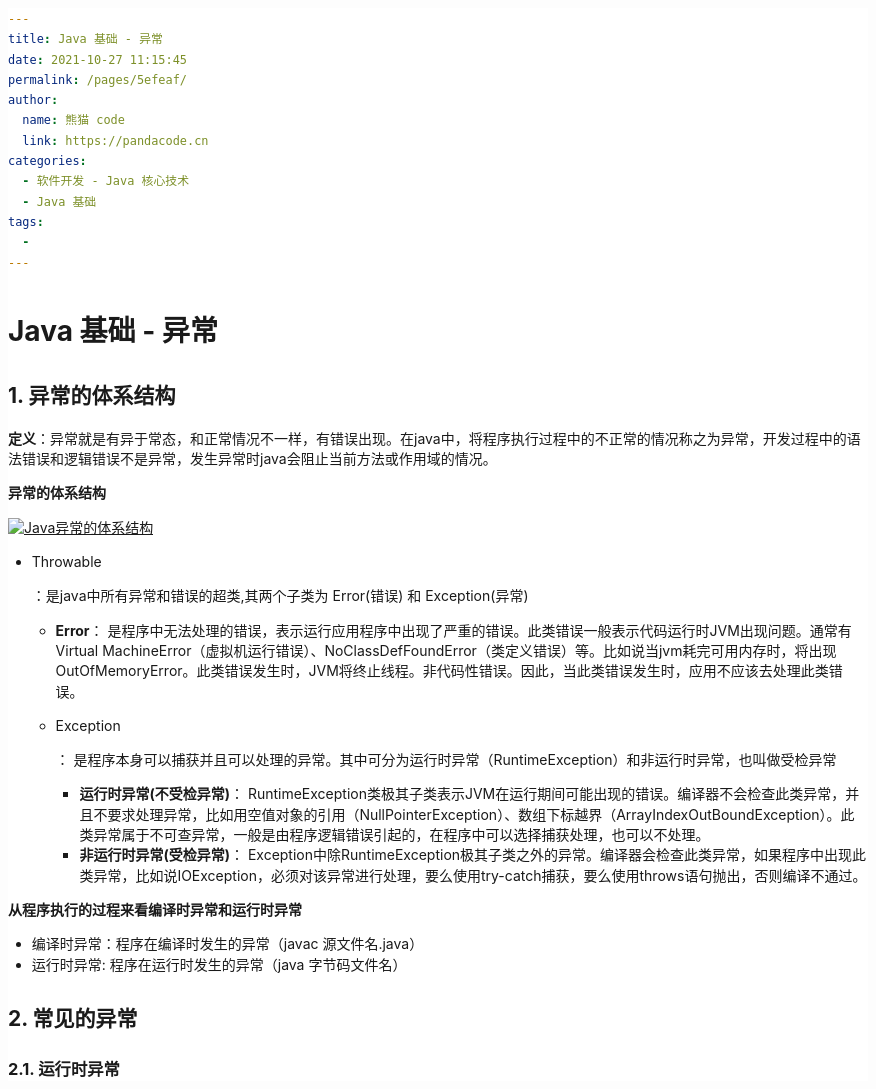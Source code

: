 ```yaml
---
title: Java 基础 - 异常
date: 2021-10-27 11:15:45
permalink: /pages/5efeaf/
author: 
  name: 熊猫 code
  link: https://pandacode.cn
categories: 
  - 软件开发 - Java 核心技术
  - Java 基础
tags: 
  - 
---
```


# Java 基础 - 异常

## 1. 异常的体系结构

**定义**：异常就是有异于常态，和正常情况不一样，有错误出现。在java中，将程序执行过程中的不正常的情况称之为异常，开发过程中的语法错误和逻辑错误不是异常，发生异常时java会阻止当前方法或作用域的情况。

**异常的体系结构**

[![Java异常的体系结构](https://cdn.jsdelivr.net/gh/guoshunfa/pandacode-files/blog/202111012052856.png)](https://cdn.jsdelivr.net/gh/guoshunfa/pandacode-files/blog/202111012052856.png)

- Throwable

  ：是java中所有异常和错误的超类,其两个子类为 Error(错误) 和 Exception(异常)

  - **Error**： 是程序中无法处理的错误，表示运行应用程序中出现了严重的错误。此类错误一般表示代码运行时JVM出现问题。通常有Virtual MachineError（虚拟机运行错误）、NoClassDefFoundError（类定义错误）等。比如说当jvm耗完可用内存时，将出现OutOfMemoryError。此类错误发生时，JVM将终止线程。非代码性错误。因此，当此类错误发生时，应用不应该去处理此类错误。

  - Exception

    ： 是程序本身可以捕获并且可以处理的异常。其中可分为运行时异常（RuntimeException）和非运行时异常，也叫做受检异常

    - **运行时异常(不受检异常)**： RuntimeException类极其子类表示JVM在运行期间可能出现的错误。编译器不会检查此类异常，并且不要求处理异常，比如用空值对象的引用（NullPointerException）、数组下标越界（ArrayIndexOutBoundException）。此类异常属于不可查异常，一般是由程序逻辑错误引起的，在程序中可以选择捕获处理，也可以不处理。
    - **非运行时异常(受检异常)**： Exception中除RuntimeException极其子类之外的异常。编译器会检查此类异常，如果程序中出现此类异常，比如说IOException，必须对该异常进行处理，要么使用try-catch捕获，要么使用throws语句抛出，否则编译不通过。

**从程序执行的过程来看编译时异常和运行时异常**

- 编译时异常：程序在编译时发生的异常（javac 源文件名.java）
- 运行时异常: 程序在运行时发生的异常（java 字节码文件名）

## 2. 常见的异常

### 2.1. 运行时异常
